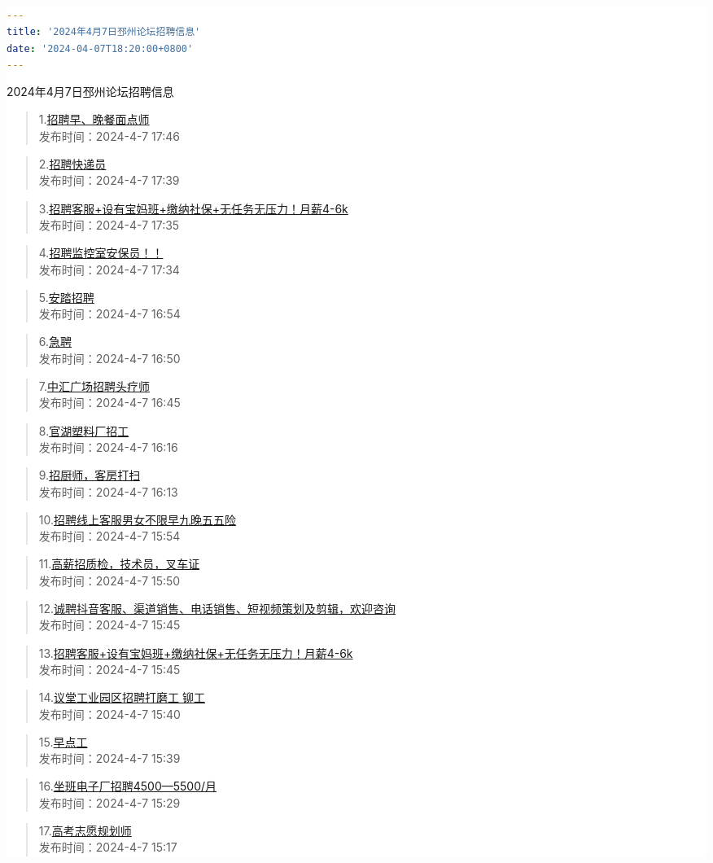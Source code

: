 ```yaml
---
title: '2024年4月7日邳州论坛招聘信息'
date: '2024-04-07T18:20:00+0800'
---
```

2024年4月7日邳州论坛招聘信息

>1.[招聘早、晚餐面点师](https://www.pzzc.net/forum.php?mod=viewthread&tid=10406367)<br>
>发布时间：2024-4-7 17:46

>2.[招聘快递员](https://www.pzzc.net/forum.php?mod=viewthread&tid=10406366)<br>
>发布时间：2024-4-7 17:39

>3.[招聘客服+设有宝妈班+缴纳社保+无任务无压力！月薪4-6k](https://www.pzzc.net/forum.php?mod=viewthread&tid=10406364)<br>
>发布时间：2024-4-7 17:35

>4.[招聘监控室安保员！！](https://www.pzzc.net/forum.php?mod=viewthread&tid=10406363)<br>
>发布时间：2024-4-7 17:34

>5.[安踏招聘](https://www.pzzc.net/forum.php?mod=viewthread&tid=10406358)<br>
>发布时间：2024-4-7 16:54

>6.[急聘](https://www.pzzc.net/forum.php?mod=viewthread&tid=10406355)<br>
>发布时间：2024-4-7 16:50

>7.[中汇广场招聘头疗师](https://www.pzzc.net/forum.php?mod=viewthread&tid=10406353)<br>
>发布时间：2024-4-7 16:45

>8.[官湖塑料厂招工](https://www.pzzc.net/forum.php?mod=viewthread&tid=10406346)<br>
>发布时间：2024-4-7 16:16

>9.[招厨师，客房打扫](https://www.pzzc.net/forum.php?mod=viewthread&tid=10406344)<br>
>发布时间：2024-4-7 16:13

>10.[招聘线上客服男女不限早九晚五五险](https://www.pzzc.net/forum.php?mod=viewthread&tid=10406339)<br>
>发布时间：2024-4-7 15:54

>11.[高薪招质检，技术员，叉车证](https://www.pzzc.net/forum.php?mod=viewthread&tid=10406338)<br>
>发布时间：2024-4-7 15:50

>12.[诚聘抖音客服、渠道销售、电话销售、短视频策划及剪辑，欢迎咨询](https://www.pzzc.net/forum.php?mod=viewthread&tid=10406337)<br>
>发布时间：2024-4-7 15:45

>13.[招聘客服+设有宝妈班+缴纳社保+无任务无压力！月薪4-6k](https://www.pzzc.net/forum.php?mod=viewthread&tid=10406336)<br>
>发布时间：2024-4-7 15:45

>14.[议堂工业园区招聘打磨工 铆工](https://www.pzzc.net/forum.php?mod=viewthread&tid=10406334)<br>
>发布时间：2024-4-7 15:40

>15.[早点工](https://www.pzzc.net/forum.php?mod=viewthread&tid=10406333)<br>
>发布时间：2024-4-7 15:39

>16.[坐班电子厂招聘4500—5500/月](https://www.pzzc.net/forum.php?mod=viewthread&tid=10406332)<br>
>发布时间：2024-4-7 15:29

>17.[高考志愿规划师](https://www.pzzc.net/forum.php?mod=viewthread&tid=10406324)<br>
>发布时间：2024-4-7 15:17
